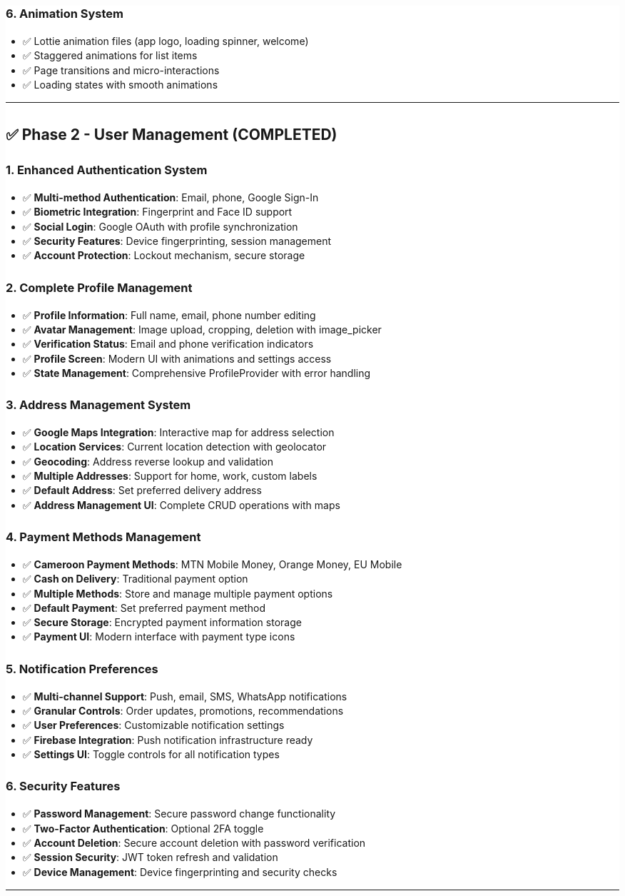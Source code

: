 ### 6. Animation System
- ✅ Lottie animation files (app logo, loading spinner, welcome)
- ✅ Staggered animations for list items
- ✅ Page transitions and micro-interactions
- ✅ Loading states with smooth animations

---

## ✅ Phase 2 - User Management (COMPLETED)

### 1. Enhanced Authentication System
- ✅ **Multi-method Authentication**: Email, phone, Google Sign-In
- ✅ **Biometric Integration**: Fingerprint and Face ID support
- ✅ **Social Login**: Google OAuth with profile synchronization
- ✅ **Security Features**: Device fingerprinting, session management
- ✅ **Account Protection**: Lockout mechanism, secure storage

### 2. Complete Profile Management
- ✅ **Profile Information**: Full name, email, phone number editing
- ✅ **Avatar Management**: Image upload, cropping, deletion with image_picker
- ✅ **Verification Status**: Email and phone verification indicators
- ✅ **Profile Screen**: Modern UI with animations and settings access
- ✅ **State Management**: Comprehensive ProfileProvider with error handling

### 3. Address Management System
- ✅ **Google Maps Integration**: Interactive map for address selection
- ✅ **Location Services**: Current location detection with geolocator
- ✅ **Geocoding**: Address reverse lookup and validation
- ✅ **Multiple Addresses**: Support for home, work, custom labels
- ✅ **Default Address**: Set preferred delivery address
- ✅ **Address Management UI**: Complete CRUD operations with maps

### 4. Payment Methods Management
- ✅ **Cameroon Payment Methods**: MTN Mobile Money, Orange Money, EU Mobile
- ✅ **Cash on Delivery**: Traditional payment option
- ✅ **Multiple Methods**: Store and manage multiple payment options
- ✅ **Default Payment**: Set preferred payment method
- ✅ **Secure Storage**: Encrypted payment information storage
- ✅ **Payment UI**: Modern interface with payment type icons

### 5. Notification Preferences
- ✅ **Multi-channel Support**: Push, email, SMS, WhatsApp notifications
- ✅ **Granular Controls**: Order updates, promotions, recommendations
- ✅ **User Preferences**: Customizable notification settings
- ✅ **Firebase Integration**: Push notification infrastructure ready
- ✅ **Settings UI**: Toggle controls for all notification types

### 6. Security Features
- ✅ **Password Management**: Secure password change functionality
- ✅ **Two-Factor Authentication**: Optional 2FA toggle
- ✅ **Account Deletion**: Secure account deletion with password verification
- ✅ **Session Security**: JWT token refresh and validation
- ✅ **Device Management**: Device fingerprinting and security checks

---
